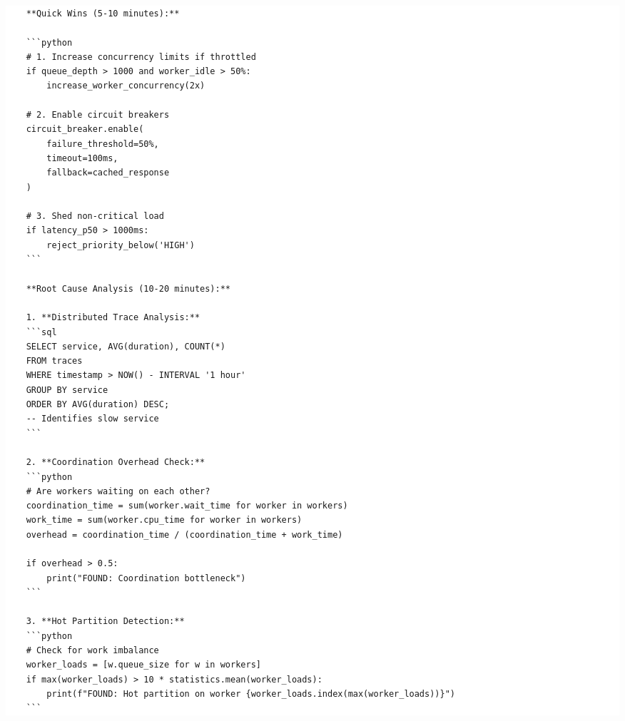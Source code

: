         **Quick Wins (5-10 minutes):**
        
        ```python
        # 1. Increase concurrency limits if throttled
        if queue_depth > 1000 and worker_idle > 50%:
            increase_worker_concurrency(2x)
        
        # 2. Enable circuit breakers
        circuit_breaker.enable(
            failure_threshold=50%,
            timeout=100ms,
            fallback=cached_response
        )
        
        # 3. Shed non-critical load
        if latency_p50 > 1000ms:
            reject_priority_below('HIGH')
        ```
        
        **Root Cause Analysis (10-20 minutes):**
        
        1. **Distributed Trace Analysis:**
        ```sql
        SELECT service, AVG(duration), COUNT(*)
        FROM traces
        WHERE timestamp > NOW() - INTERVAL '1 hour'
        GROUP BY service
        ORDER BY AVG(duration) DESC;
        -- Identifies slow service
        ```
        
        2. **Coordination Overhead Check:**
        ```python
        # Are workers waiting on each other?
        coordination_time = sum(worker.wait_time for worker in workers)
        work_time = sum(worker.cpu_time for worker in workers)
        overhead = coordination_time / (coordination_time + work_time)
        
        if overhead > 0.5:
            print("FOUND: Coordination bottleneck")
        ```
        
        3. **Hot Partition Detection:**
        ```python
        # Check for work imbalance
        worker_loads = [w.queue_size for w in workers]
        if max(worker_loads) > 10 * statistics.mean(worker_loads):
            print(f"FOUND: Hot partition on worker {worker_loads.index(max(worker_loads))}")
        ```
        